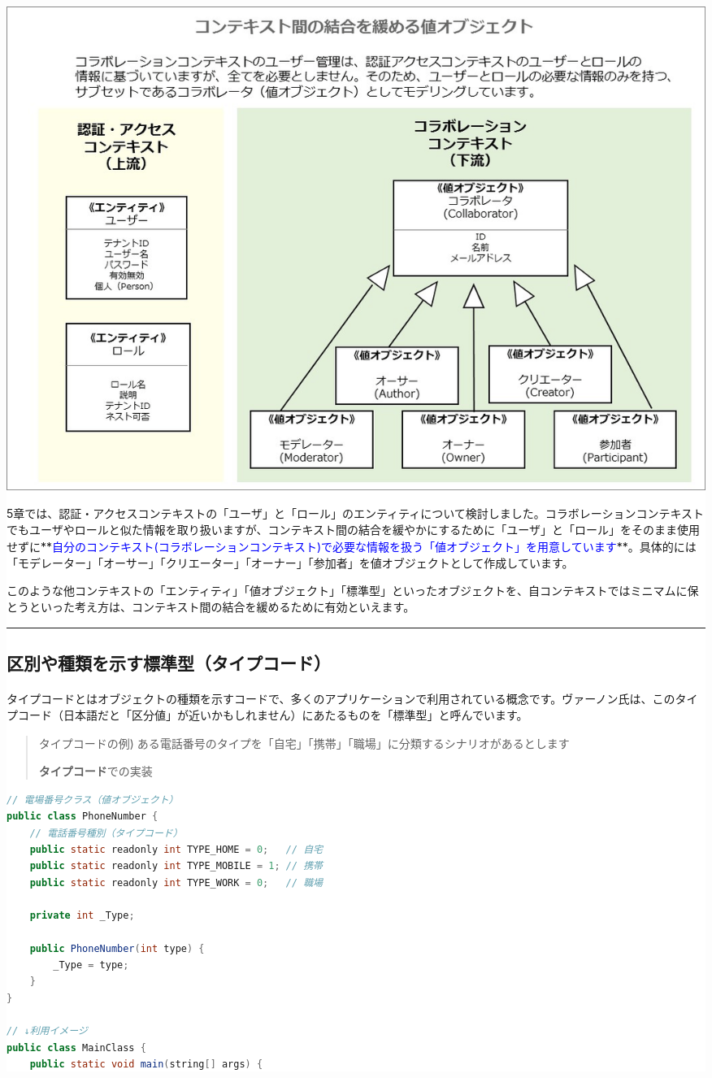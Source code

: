 <img src="./imgs/2.03.値オブジェクト/コンテキスト間の結合を緩める値オブジェクト.gif">

5章では、認証・アクセスコンテキストの「ユーザ」と「ロール」のエンティティについて検討しました。コラボレーションコンテキストでもユーザやロールと似た情報を取り扱いますが、コンテキスト間の結合を緩やかにするために「ユーザ」と「ロール」をそのまま使用せずに**<font color="blue">自分のコンテキスト(コラボレーションコンテキスト)で必要な情報を扱う「値オブジェクト」を用意しています</font>**。具体的には「モデレーター」「オーサー」「クリエーター」「オーナー」「参加者」を値オブジェクトとして作成しています。

このような他コンテキストの「エンティティ」「値オブジェクト」「標準型」といったオブジェクトを、自コンテキストではミニマムに保とうといった考え方は、コンテキスト間の結合を緩めるために有効といえます。

---
## 区別や種類を示す標準型（タイプコード）
タイプコードとはオブジェクトの種類を示すコードで、多くのアプリケーションで利用されている概念です。ヴァーノン氏は、このタイプコード（日本語だと「区分値」が近いかもしれません）にあたるものを「標準型」と呼んでいます。

> タイプコードの例) ある電話番号のタイプを「自宅」「携帯」「職場」に分類するシナリオがあるとします
>
> **タイプコード**での実装
```java
// 電場番号クラス（値オブジェクト）
public class PhoneNumber {
    // 電話番号種別（タイプコード）
    public static readonly int TYPE_HOME = 0;   // 自宅
    public static readonly int TYPE_MOBILE = 1; // 携帯
    public static readonly int TYPE_WORK = 0;   // 職場

    private int _Type;

    public PhoneNumber(int type) {
        _Type = type;
    }
}

// ↓利用イメージ
public class MainClass {
    public static void main(string[] args) {
```